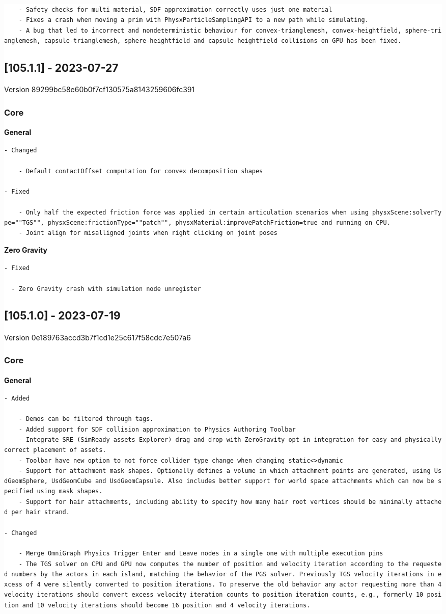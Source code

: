         - Safety checks for multi material, SDF approximation correctly uses just one material
        - Fixes a crash when moving a prim with PhysxParticleSamplingAPI to a new path while simulating.
        - A bug that led to incorrect and nondeterministic behaviour for convex-trianglemesh, convex-heightfield, sphere-trianglemesh, capsule-trianglemesh, sphere-heightfield and capsule-heightfield collisions on GPU has been fixed.

## [105.1.1] - 2023-07-27

Version 89299bc58e60b0f7cf130575a8143259606fc391 

### Core

**General**

    - Changed

        - Default contactOffset computation for convex decomposition shapes

    - Fixed

        - Only half the expected friction force was applied in certain articulation scenarios when using physxScene:solverType=""TGS"", physxScene:frictionType=""patch"", physxMaterial:improvePatchFriction=true and running on CPU.        
        - Joint align for misalligned joints when right clicking on joint poses

**Zero Gravity**

    - Fixed

      - Zero Gravity crash with simulation node unregister

## [105.1.0] - 2023-07-19

Version 0e189763accd3b7f1cd1e25c617f58cdc7e507a6

### Core

**General**

    - Added

        - Demos can be filtered through tags.
        - Added support for SDF collision approximation to Physics Authoring Toolbar 
        - Integrate SRE (SimReady assets Explorer) drag and drop with ZeroGravity opt-in integration for easy and physically correct placement of assets.
        - Toolbar have new option to not force collider type change when changing static<>dynamic
        - Support for attachment mask shapes. Optionally defines a volume in which attachment points are generated, using UsdGeomSphere, UsdGeomCube and UsdGeomCapsule. Also includes better support for world space attachments which can now be specified using mask shapes.
        - Support for hair attachments, including ability to specify how many hair root vertices should be minimally attached per hair strand.

    - Changed

        - Merge OmniGraph Physics Trigger Enter and Leave nodes in a single one with multiple execution pins
        - The TGS solver on CPU and GPU now computes the number of position and velocity iteration according to the requested numbers by the actors in each island, matching the behavior of the PGS solver. Previously TGS velocity iterations in excess of 4 were silently converted to position iterations. To preserve the old behavior any actor requesting more than 4 velocity iterations should convert excess velocity iteration counts to position iteration counts, e.g., formerly 10 position and 10 velocity iterations should become 16 position and 4 velocity iterations.
